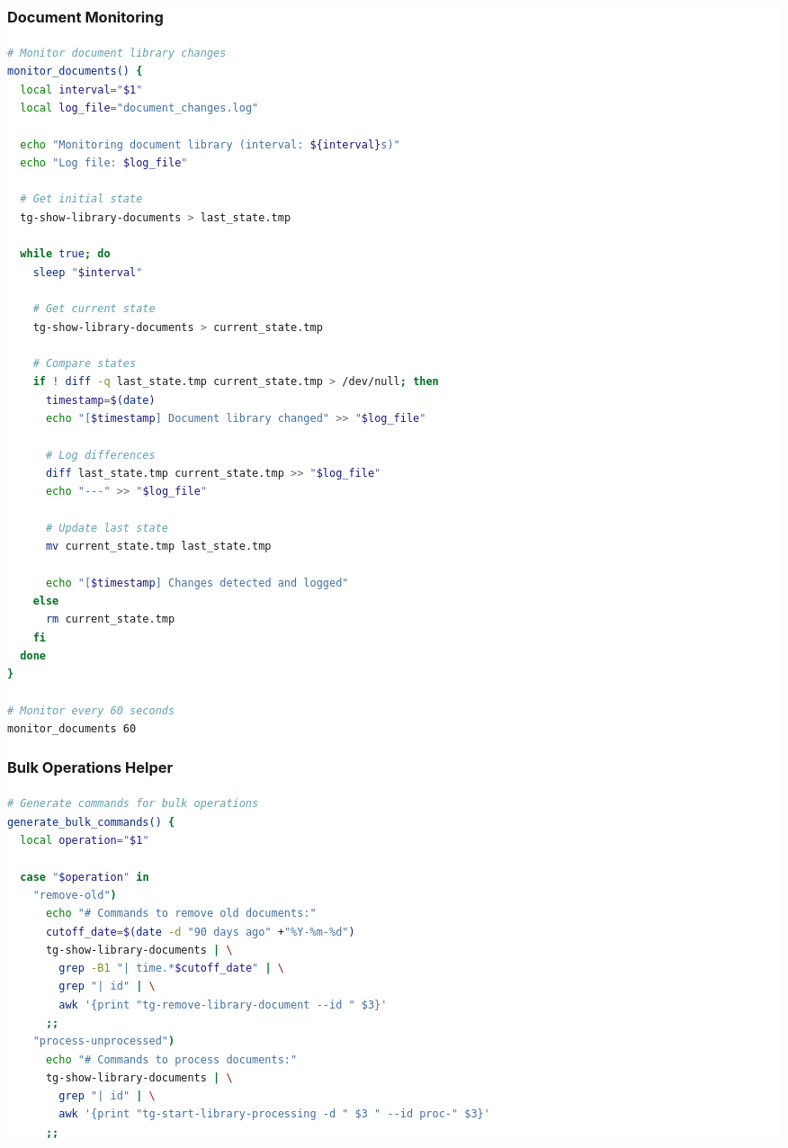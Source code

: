 ### Document Monitoring
```bash
# Monitor document library changes
monitor_documents() {
  local interval="$1"
  local log_file="document_changes.log"
  
  echo "Monitoring document library (interval: ${interval}s)"
  echo "Log file: $log_file"
  
  # Get initial state
  tg-show-library-documents > last_state.tmp
  
  while true; do
    sleep "$interval"
    
    # Get current state
    tg-show-library-documents > current_state.tmp
    
    # Compare states
    if ! diff -q last_state.tmp current_state.tmp > /dev/null; then
      timestamp=$(date)
      echo "[$timestamp] Document library changed" >> "$log_file"
      
      # Log differences
      diff last_state.tmp current_state.tmp >> "$log_file"
      echo "---" >> "$log_file"
      
      # Update last state
      mv current_state.tmp last_state.tmp
      
      echo "[$timestamp] Changes detected and logged"
    else
      rm current_state.tmp
    fi
  done
}

# Monitor every 60 seconds
monitor_documents 60
```

### Bulk Operations Helper
```bash
# Generate commands for bulk operations
generate_bulk_commands() {
  local operation="$1"
  
  case "$operation" in
    "remove-old")
      echo "# Commands to remove old documents:"
      cutoff_date=$(date -d "90 days ago" +"%Y-%m-%d")
      tg-show-library-documents | \
        grep -B1 "| time.*$cutoff_date" | \
        grep "| id" | \
        awk '{print "tg-remove-library-document --id " $3}'
      ;;
    "process-unprocessed")
      echo "# Commands to process documents:"
      tg-show-library-documents | \
        grep "| id" | \
        awk '{print "tg-start-library-processing -d " $3 " --id proc-" $3}'
      ;;
```